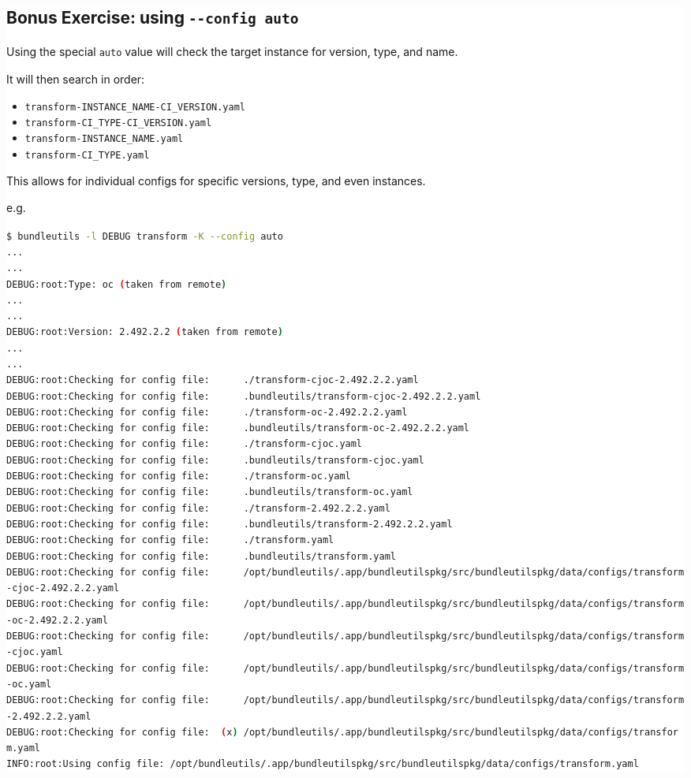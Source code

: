 ## Bonus Exercise: using `--config auto`

Using the special `auto` value will check the target instance for version, type, and name.

It will then search in order:

- `transform-INSTANCE_NAME-CI_VERSION.yaml`
- `transform-CI_TYPE-CI_VERSION.yaml`
- `transform-INSTANCE_NAME.yaml`
- `transform-CI_TYPE.yaml`

This allows for individual configs for specific versions, type, and even instances.

e.g.

```sh
$ bundleutils -l DEBUG transform -K --config auto
...
...
DEBUG:root:Type: oc (taken from remote)
...
...
DEBUG:root:Version: 2.492.2.2 (taken from remote)
...
...
DEBUG:root:Checking for config file:      ./transform-cjoc-2.492.2.2.yaml
DEBUG:root:Checking for config file:      .bundleutils/transform-cjoc-2.492.2.2.yaml
DEBUG:root:Checking for config file:      ./transform-oc-2.492.2.2.yaml
DEBUG:root:Checking for config file:      .bundleutils/transform-oc-2.492.2.2.yaml
DEBUG:root:Checking for config file:      ./transform-cjoc.yaml
DEBUG:root:Checking for config file:      .bundleutils/transform-cjoc.yaml
DEBUG:root:Checking for config file:      ./transform-oc.yaml
DEBUG:root:Checking for config file:      .bundleutils/transform-oc.yaml
DEBUG:root:Checking for config file:      ./transform-2.492.2.2.yaml
DEBUG:root:Checking for config file:      .bundleutils/transform-2.492.2.2.yaml
DEBUG:root:Checking for config file:      ./transform.yaml
DEBUG:root:Checking for config file:      .bundleutils/transform.yaml
DEBUG:root:Checking for config file:      /opt/bundleutils/.app/bundleutilspkg/src/bundleutilspkg/data/configs/transform-cjoc-2.492.2.2.yaml
DEBUG:root:Checking for config file:      /opt/bundleutils/.app/bundleutilspkg/src/bundleutilspkg/data/configs/transform-oc-2.492.2.2.yaml
DEBUG:root:Checking for config file:      /opt/bundleutils/.app/bundleutilspkg/src/bundleutilspkg/data/configs/transform-cjoc.yaml
DEBUG:root:Checking for config file:      /opt/bundleutils/.app/bundleutilspkg/src/bundleutilspkg/data/configs/transform-oc.yaml
DEBUG:root:Checking for config file:      /opt/bundleutils/.app/bundleutilspkg/src/bundleutilspkg/data/configs/transform-2.492.2.2.yaml
DEBUG:root:Checking for config file:  (x) /opt/bundleutils/.app/bundleutilspkg/src/bundleutilspkg/data/configs/transform.yaml
INFO:root:Using config file: /opt/bundleutils/.app/bundleutilspkg/src/bundleutilspkg/data/configs/transform.yaml
```
